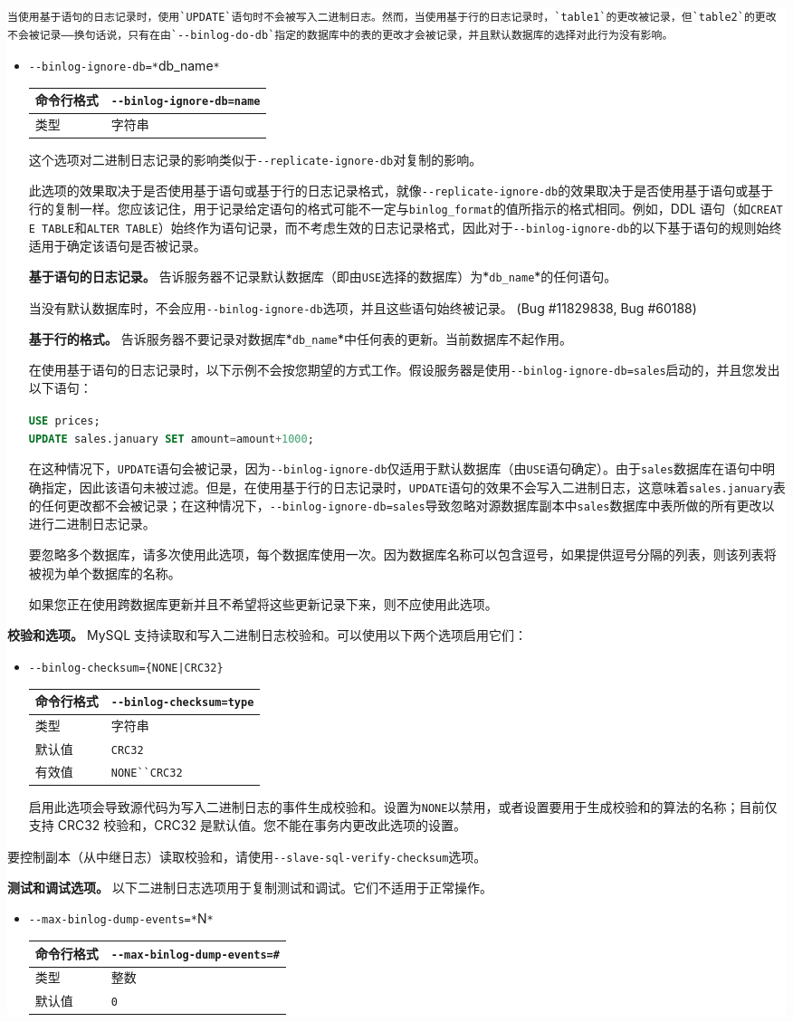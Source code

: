     当使用基于语句的日志记录时，使用`UPDATE`语句时不会被写入二进制日志。然而，当使用基于行的日志记录时，`table1`的更改被记录，但`table2`的更改不会被记录——换句话说，只有在由`--binlog-do-db`指定的数据库中的表的更改才会被记录，并且默认数据库的选择对此行为没有影响。

+   `--binlog-ignore-db=*`db_name`*`

    | 命令行格式 | `--binlog-ignore-db=name` |
    | --- | --- |
    | 类型 | 字符串 |

    这个选项对二进制日志记录的影响类似于`--replicate-ignore-db`对复制的影响。

    此选项的效果取决于是否使用基于语句或基于行的日志记录格式，就像`--replicate-ignore-db`的效果取决于是否使用基于语句或基于行的复制一样。您应该记住，用于记录给定语句的格式可能不一定与`binlog_format`的值所指示的格式相同。例如，DDL 语句（如`CREATE TABLE`和`ALTER TABLE`）始终作为语句记录，而不考虑生效的日志记录格式，因此对于`--binlog-ignore-db`的以下基于语句的规则始终适用于确定该语句是否被记录。

    **基于语句的日志记录。** 告诉服务器不记录默认数据库（即由`USE`选择的数据库）为*`db_name`*的任何语句。

    当没有默认数据库时，不会应用`--binlog-ignore-db`选项，并且这些语句始终被记录。 (Bug #11829838, Bug #60188)

    **基于行的格式。** 告诉服务器不要记录对数据库*`db_name`*中任何表的更新。当前数据库不起作用。

    在使用基于语句的日志记录时，以下示例不会按您期望的方式工作。假设服务器是使用`--binlog-ignore-db=sales`启动的，并且您发出以下语句：

    ```sql
    USE prices;
    UPDATE sales.january SET amount=amount+1000;
    ```

    在这种情况下，`UPDATE`语句会被记录，因为`--binlog-ignore-db`仅适用于默认数据库（由`USE`语句确定）。由于`sales`数据库在语句中明确指定，因此该语句未被过滤。但是，在使用基于行的日志记录时，`UPDATE`语句的效果不会写入二进制日志，这意味着`sales.january`表的任何更改都不会被记录；在这种情况下，`--binlog-ignore-db=sales`导致忽略对源数据库副本中`sales`数据库中表所做的所有更改以进行二进制日志记录。

    要忽略多个数据库，请多次使用此选项，每个数据库使用一次。因为数据库名称可以包含逗号，如果提供逗号分隔的列表，则该列表将被视为单个数据库的名称。

    如果您正在使用跨数据库更新并且不希望将这些更新记录下来，则不应使用此选项。

**校验和选项。** MySQL 支持读取和写入二进制日志校验和。可以使用以下两个选项启用它们：

+   `--binlog-checksum={NONE|CRC32}`

    | 命令行格式 | `--binlog-checksum=type` |
    | --- | --- |
    | 类型 | 字符串 |
    | 默认值 | `CRC32` |
    | 有效值 | `NONE``CRC32` |

    启用此选项会导致源代码为写入二进制日志的事件生成校验和。设置为`NONE`以禁用，或者设置要用于生成校验和的算法的名称；目前仅支持 CRC32 校验和，CRC32 是默认值。您不能在事务内更改此选项的设置。

要控制副本（从中继日志）读取校验和，请使用`--slave-sql-verify-checksum`选项。

**测试和调试选项。** 以下二进制日志选项用于复制测试和调试。它们不适用于正常操作。

+   `--max-binlog-dump-events=*`N`*`

    | 命令行格式 | `--max-binlog-dump-events=#` |
    | --- | --- |
    | 类型 | 整数 |
    | 默认值 | `0` |
